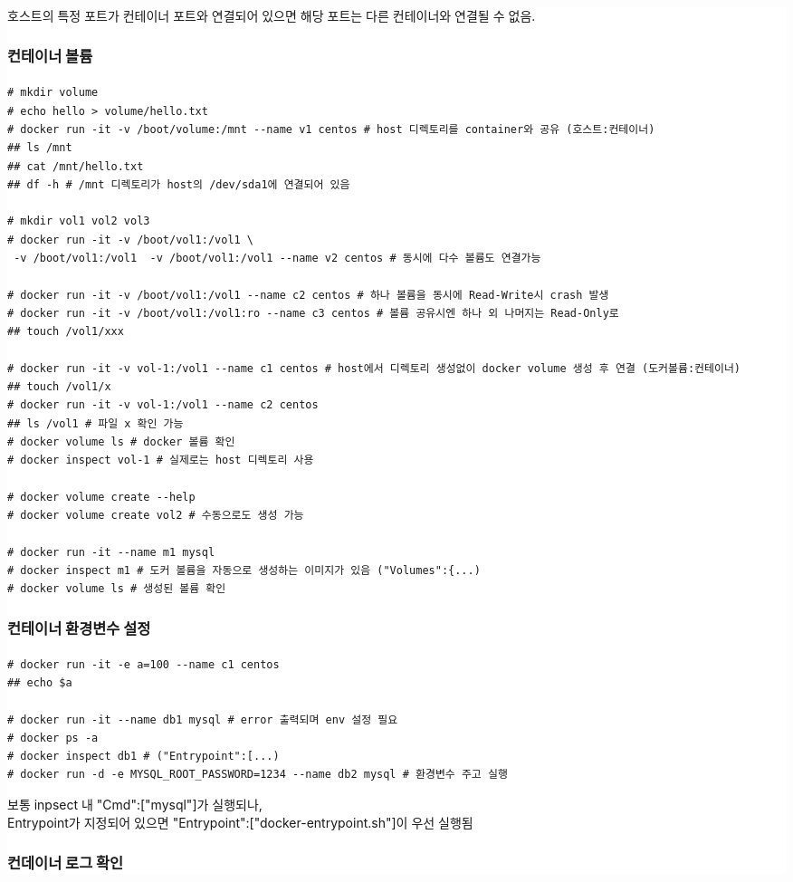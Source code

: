 호스트의 특정 포트가 컨테이너 포트와 연결되어 있으면 해당 포트는 다른 컨테이너와 연결될 수 없음.

### 컨테이너 볼륨

```
# mkdir volume
# echo hello > volume/hello.txt
# docker run -it -v /boot/volume:/mnt --name v1 centos # host 디렉토리를 container와 공유 (호스트:컨테이너)
## ls /mnt
## cat /mnt/hello.txt
## df -h # /mnt 디렉토리가 host의 /dev/sda1에 연결되어 있음

# mkdir vol1 vol2 vol3
# docker run -it -v /boot/vol1:/vol1 \
 -v /boot/vol1:/vol1  -v /boot/vol1:/vol1 --name v2 centos # 동시에 다수 볼륨도 연결가능

# docker run -it -v /boot/vol1:/vol1 --name c2 centos # 하나 볼륨을 동시에 Read-Write시 crash 발생
# docker run -it -v /boot/vol1:/vol1:ro --name c3 centos # 볼륨 공유시엔 하나 외 나머지는 Read-Only로
## touch /vol1/xxx

# docker run -it -v vol-1:/vol1 --name c1 centos # host에서 디렉토리 생성없이 docker volume 생성 후 연결 (도커볼륨:컨테이너)
## touch /vol1/x
# docker run -it -v vol-1:/vol1 --name c2 centos 
## ls /vol1 # 파일 x 확인 가능
# docker volume ls # docker 볼륨 확인
# docker inspect vol-1 # 실제로는 host 디렉토리 사용

# docker volume create --help
# docker volume create vol2 # 수동으로도 생성 가능

# docker run -it --name m1 mysql
# docker inspect m1 # 도커 볼륨을 자동으로 생성하는 이미지가 있음 ("Volumes":{...)
# docker volume ls # 생성된 볼륨 확인
```

### 컨테이너 환경변수 설정

```
# docker run -it -e a=100 --name c1 centos
## echo $a

# docker run -it --name db1 mysql # error 출력되며 env 설정 필요
# docker ps -a
# docker inspect db1 # ("Entrypoint":[...)
# docker run -d -e MYSQL_ROOT_PASSWORD=1234 --name db2 mysql # 환경변수 주고 실행
```

보통 inpsect 내 "Cmd":\["mysql"\]가 실행되나,  
Entrypoint가 지정되어 있으면 "Entrypoint":\["docker-entrypoint.sh"\]이 우선 실행됨

### 컨데이너 로그 확인

